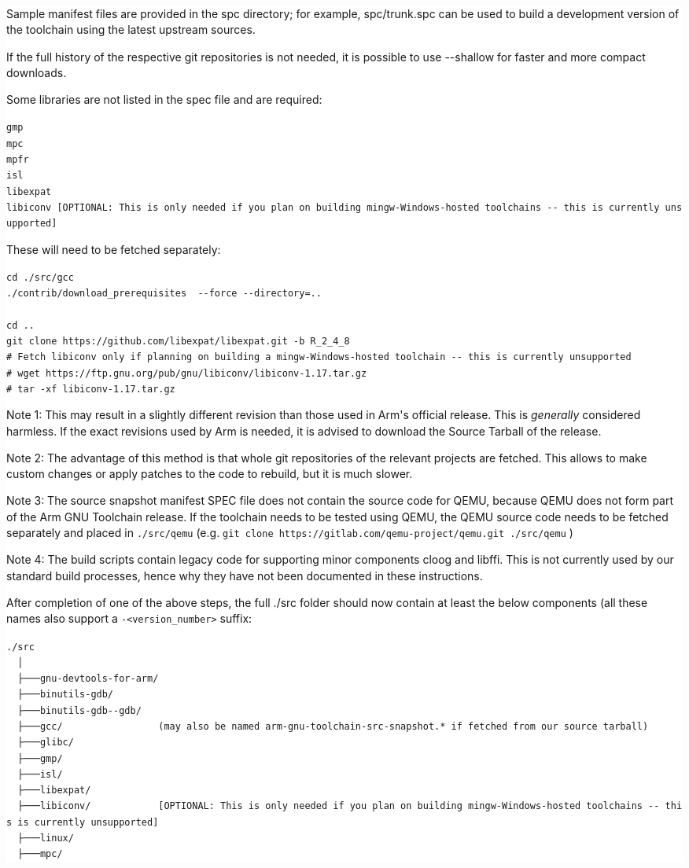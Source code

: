 Sample manifest files are provided in the spc directory; for example, spc/trunk.spc can be used to build a development version of the toolchain using the latest upstream sources.

If the full history of the respective git repositories is not needed, it is possible to use --shallow for faster and more compact downloads.


Some libraries are not listed in the spec file and are required:


```
gmp
mpc
mpfr
isl
libexpat
libiconv [OPTIONAL: This is only needed if you plan on building mingw-Windows-hosted toolchains -- this is currently unsupported]
```

These will need to be fetched separately:

```
cd ./src/gcc
./contrib/download_prerequisites  --force --directory=..

cd ..
git clone https://github.com/libexpat/libexpat.git -b R_2_4_8
# Fetch libiconv only if planning on building a mingw-Windows-hosted toolchain -- this is currently unsupported
# wget https://ftp.gnu.org/pub/gnu/libiconv/libiconv-1.17.tar.gz
# tar -xf libiconv-1.17.tar.gz
```

Note 1: This may result in a slightly different revision than those used in Arm's official release. This is _generally_ considered harmless. If the exact revisions used by Arm is needed, it is advised to download the Source Tarball of the release.

Note 2: The advantage of this method is that whole git repositories of the relevant projects are fetched. This allows to make custom changes or apply patches to the code to rebuild, but it is much slower.

Note 3: The source snapshot manifest SPEC file does not contain the source code for QEMU, because QEMU does not form part of the Arm GNU Toolchain release. If the toolchain needs to be tested using QEMU, the QEMU source code needs to be fetched separately and placed in `./src/qemu` (e.g. `git clone https://gitlab.com/qemu-project/qemu.git ./src/qemu` )

Note 4: The build scripts contain legacy code for supporting minor components cloog and libffi. This is not currently used by our standard build processes, hence why they have not been documented in these instructions.

After completion of one of the above steps, the full ./src folder should now contain at least the below components (all these names also support a `-<version_number>` suffix:

```
./src
  │
  ├───gnu-devtools-for-arm/
  ├───binutils-gdb/
  ├───binutils-gdb--gdb/
  ├───gcc/                 (may also be named arm-gnu-toolchain-src-snapshot.* if fetched from our source tarball)
  ├───glibc/
  ├───gmp/
  ├───isl/
  ├───libexpat/
  ├───libiconv/            [OPTIONAL: This is only needed if you plan on building mingw-Windows-hosted toolchains -- this is currently unsupported]
  ├───linux/
  ├───mpc/
```